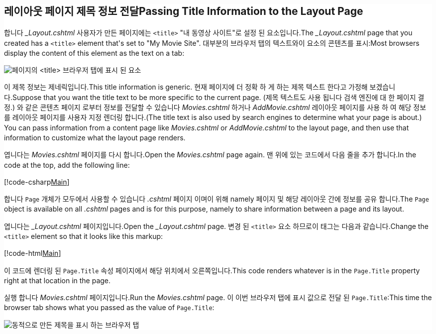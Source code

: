 ## <a name="passing-title-information-to-the-layout-page"></a><span data-ttu-id="b12c2-200">레이아웃 페이지 제목 정보 전달</span><span class="sxs-lookup"><span data-stu-id="b12c2-200">Passing Title Information to the Layout Page</span></span>

<span data-ttu-id="b12c2-201">합니다  *\_Layout.cshtml* 사용자가 만든 페이지에는 `<title>` "내 동영상 사이트"로 설정 된 요소입니다.</span><span class="sxs-lookup"><span data-stu-id="b12c2-201">The *\_Layout.cshtml* page that you created has a `<title>` element that's set to "My Movie Site".</span></span> <span data-ttu-id="b12c2-202">대부분의 브라우저 탭의 텍스트와이 요소의 콘텐츠를 표시:</span><span class="sxs-lookup"><span data-stu-id="b12c2-202">Most browsers display the content of this element as the text on a tab:</span></span>

![페이지의 &lt;title&gt; 브라우저 탭에 표시 된 요소](layouts/_static/image8.png)

<span data-ttu-id="b12c2-204">이 제목 정보는 제네릭입니다.</span><span class="sxs-lookup"><span data-stu-id="b12c2-204">This title information is generic.</span></span> <span data-ttu-id="b12c2-205">현재 페이지에 더 정확 하 게 하는 제목 텍스트 한다고 가정해 보겠습니다.</span><span class="sxs-lookup"><span data-stu-id="b12c2-205">Suppose that you want the title text to be more specific to the current page.</span></span> <span data-ttu-id="b12c2-206">(제목 텍스트도 사용 됩니다 검색 엔진에 대 한 페이지 결정.) 와 같은 콘텐츠 페이지 로부터 정보를 전달할 수 있습니다 *Movies.cshtml* 하거나 *AddMovie.cshtml* 레이아웃 페이지를 사용 하 여 해당 정보를 레이아웃 페이지를 사용자 지정 렌더링 합니다.</span><span class="sxs-lookup"><span data-stu-id="b12c2-206">(The title text is also used by search engines to determine what your page is about.) You can pass information from a content page like *Movies.cshtml* or *AddMovie.cshtml* to the layout page, and then use that information to customize what the layout page renders.</span></span>

<span data-ttu-id="b12c2-207">엽니다는 *Movies.cshtml* 페이지를 다시 합니다.</span><span class="sxs-lookup"><span data-stu-id="b12c2-207">Open the *Movies.cshtml* page again.</span></span> <span data-ttu-id="b12c2-208">맨 위에 있는 코드에서 다음 줄을 추가 합니다.</span><span class="sxs-lookup"><span data-stu-id="b12c2-208">In the code at the top, add the following line:</span></span>

[!code-csharp[Main](layouts/samples/sample8.cs)]

<span data-ttu-id="b12c2-209">합니다 `Page` 개체가 모두에서 사용할 수 있습니다 *.cshtml* 페이지 이며이 위해 namely 페이지 및 해당 레이아웃 간에 정보를 공유 합니다.</span><span class="sxs-lookup"><span data-stu-id="b12c2-209">The `Page` object is available on all *.cshtml* pages and is for this purpose, namely to share information between a page and its layout.</span></span>

<span data-ttu-id="b12c2-210">엽니다는  *\_Layout.cshtml* 페이지입니다.</span><span class="sxs-lookup"><span data-stu-id="b12c2-210">Open the *\_Layout.cshtml* page.</span></span> <span data-ttu-id="b12c2-211">변경 된 `<title>` 요소 하므로이 태그는 다음과 같습니다.</span><span class="sxs-lookup"><span data-stu-id="b12c2-211">Change the `<title>` element so that it looks like this markup:</span></span>

[!code-html[Main](layouts/samples/sample9.html)]

<span data-ttu-id="b12c2-212">이 코드에 렌더링 된 `Page.Title` 속성 페이지에서 해당 위치에서 오른쪽입니다.</span><span class="sxs-lookup"><span data-stu-id="b12c2-212">This code renders whatever is in the `Page.Title` property right at that location in the page.</span></span>

<span data-ttu-id="b12c2-213">실행 합니다 *Movies.cshtml* 페이지입니다.</span><span class="sxs-lookup"><span data-stu-id="b12c2-213">Run the *Movies.cshtml* page.</span></span> <span data-ttu-id="b12c2-214">이 이번 브라우저 탭에 표시 값으로 전달 된 `Page.Title`:</span><span class="sxs-lookup"><span data-stu-id="b12c2-214">This time the browser tab shows what you passed as the value of `Page.Title`:</span></span>

![동적으로 만든 제목을 표시 하는 브라우저 탭](layouts/_static/image9.png)
